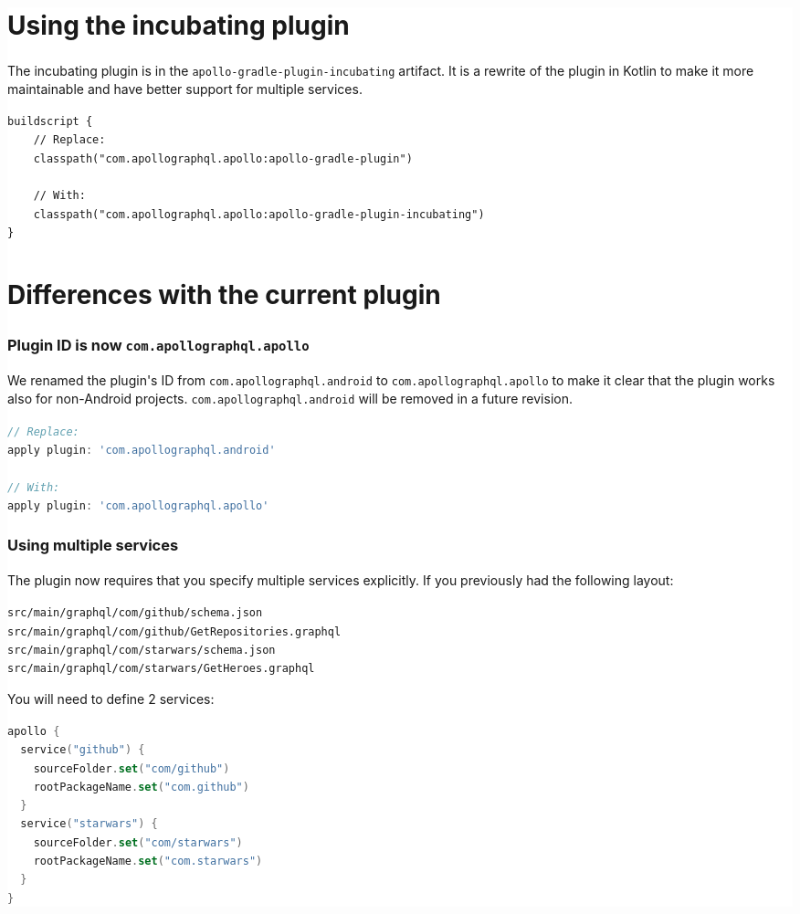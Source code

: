 
# Using the incubating plugin

The incubating plugin is in the `apollo-gradle-plugin-incubating` artifact. It is a rewrite of the plugin in Kotlin to make it more maintainable and have better support for multiple services.

```
buildscript {
    // Replace:
    classpath("com.apollographql.apollo:apollo-gradle-plugin")

    // With:
    classpath("com.apollographql.apollo:apollo-gradle-plugin-incubating")
}
```

# Differences with the current plugin

### Plugin ID is now `com.apollographql.apollo`

We renamed the plugin's ID from `com.apollographql.android` to `com.apollographql.apollo` to make it clear that the plugin works also for non-Android projects. `com.apollographql.android` will be removed in a future revision.

```groovy
// Replace:
apply plugin: 'com.apollographql.android'

// With:
apply plugin: 'com.apollographql.apollo'
```

### Using multiple services

The plugin now requires that you specify multiple services explicitly. If you previously had the following layout:

```
src/main/graphql/com/github/schema.json
src/main/graphql/com/github/GetRepositories.graphql
src/main/graphql/com/starwars/schema.json
src/main/graphql/com/starwars/GetHeroes.graphql
```

You will need to define 2 services:

```kotlin
apollo {
  service("github") {
    sourceFolder.set("com/github")
    rootPackageName.set("com.github")
  }
  service("starwars") {
    sourceFolder.set("com/starwars")
    rootPackageName.set("com.starwars")
  }
}
```
